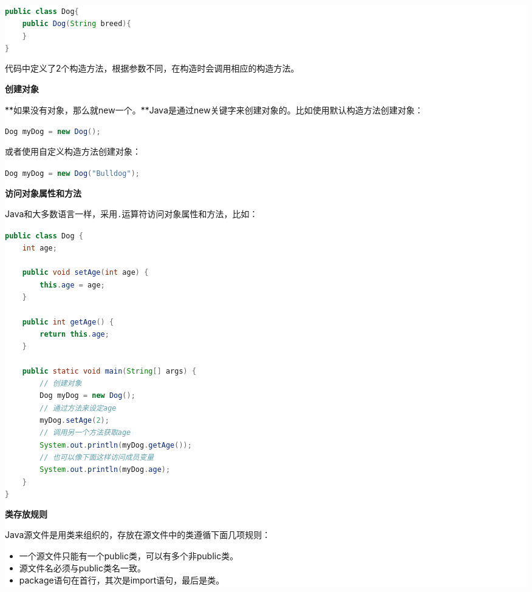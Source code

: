 ```java
public class Dog{
    public Dog(String breed){
    }
}
```

代码中定义了2个构造方法，根据参数不同，在构造时会调用相应的构造方法。

**创建对象**

**如果没有对象，那么就new一个。**Java是通过new关键字来创建对象的。比如使用默认构造方法创建对象：

```java
Dog myDog = new Dog();
```

或者使用自定义构造方法创建对象：

```java
Dog myDog = new Dog("Bulldog");
```

**访问对象属性和方法**

Java和大多数语言一样，采用`.`运算符访问对象属性和方法，比如：

```java
public class Dog {
    int age;

    public void setAge(int age) {
        this.age = age;
    }

    public int getAge() {
        return this.age;
    }

    public static void main(String[] args) {
        // 创建对象
        Dog myDog = new Dog();
        // 通过方法来设定age
        myDog.setAge(2);
        // 调用另一个方法获取age
        System.out.println(myDog.getAge());
        // 也可以像下面这样访问成员变量
        System.out.println(myDog.age);
    }
}
```

**类存放规则**

Java源文件是用类来组织的，存放在源文件中的类遵循下面几项规则：

- 一个源文件只能有一个public类，可以有多个非public类。
- 源文件名必须与public类名一致。
- package语句在首行，其次是import语句，最后是类。
